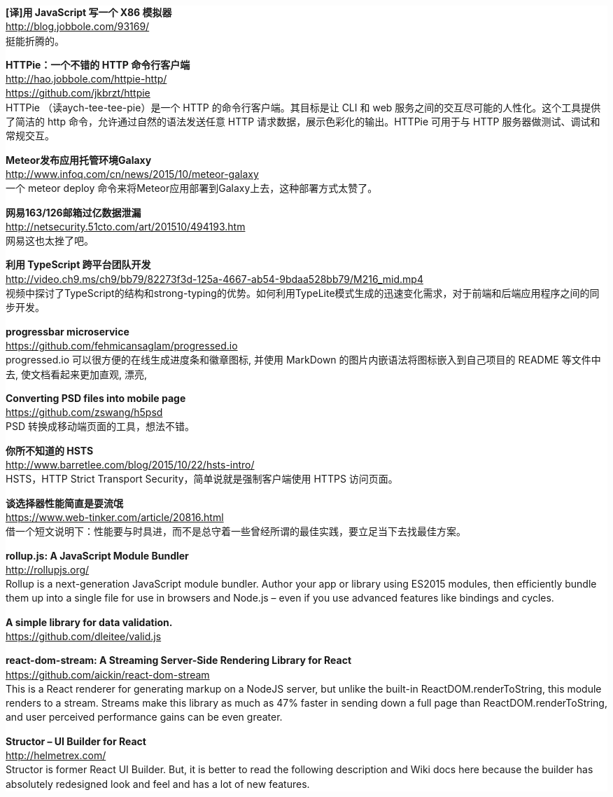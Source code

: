 **[译]用 JavaScript 写一个 X86 模拟器**  
http://blog.jobbole.com/93169/  
挺能折腾的。

**HTTPie：一个不错的 HTTP 命令行客户端**  
http://hao.jobbole.com/httpie-http/  
https://github.com/jkbrzt/httpie  
HTTPie （读aych-tee-tee-pie）是一个 HTTP 的命令行客户端。其目标是让 CLI 和 web 服务之间的交互尽可能的人性化。这个工具提供了简洁的 http 命令，允许通过自然的语法发送任意 HTTP 请求数据，展示色彩化的输出。HTTPie 可用于与 HTTP 服务器做测试、调试和常规交互。

**Meteor发布应用托管环境Galaxy**  
http://www.infoq.com/cn/news/2015/10/meteor-galaxy  
一个 meteor deploy 命令来将Meteor应用部署到Galaxy上去，这种部署方式太赞了。

**网易163/126邮箱过亿数据泄漏**  
http://netsecurity.51cto.com/art/201510/494193.htm  
网易这也太挫了吧。

**利用 TypeScript 跨平台团队开发**  
http://video.ch9.ms/ch9/bb79/82273f3d-125a-4667-ab54-9bdaa528bb79/M216_mid.mp4  
视频中探讨了TypeScript的结构和strong-typing的优势。如何利用TypeLite模式生成的迅速变化需求，对于前端和后端应用程序之间的同步开发。

**progressbar microservice**  
https://github.com/fehmicansaglam/progressed.io  
progressed.io 可以很方便的在线生成进度条和徽章图标, 并使用 MarkDown 的图片内嵌语法将图标嵌入到自己项目的 README 等文件中去, 使文档看起来更加直观, 漂亮,

**Converting PSD files into mobile page**  
https://github.com/zswang/h5psd  
PSD 转换成移动端页面的工具，想法不错。

**你所不知道的 HSTS**  
http://www.barretlee.com/blog/2015/10/22/hsts-intro/  
HSTS，HTTP Strict Transport Security，简单说就是强制客户端使用 HTTPS 访问页面。  

**谈选择器性能简直是耍流氓**  
https://www.web-tinker.com/article/20816.html  
借一个短文说明下：性能要与时具进，而不是总守着一些曾经所谓的最佳实践，要立足当下去找最佳方案。

**rollup.js: A JavaScript Module Bundler**  
http://rollupjs.org/  
Rollup is a next-generation JavaScript module bundler. Author your app or library using ES2015 modules, then efficiently bundle them up into a single file for use in browsers and Node.js – even if you use advanced features like bindings and cycles.

**A simple library for data validation.**  
https://github.com/dleitee/valid.js  

**react-dom-stream: A Streaming Server-Side Rendering Library for React**  
https://github.com/aickin/react-dom-stream  
This is a React renderer for generating markup on a NodeJS server, but unlike the built-in ReactDOM.renderToString, this module renders to a stream. Streams make this library as much as 47% faster in sending down a full page than ReactDOM.renderToString, and user perceived performance gains can be even greater.

**Structor – UI Builder for React**  
http://helmetrex.com/  
Structor is former React UI Builder. But, it is better to read the following description and Wiki docs here because the builder has absolutely redesigned look and feel and has a lot of new features.

